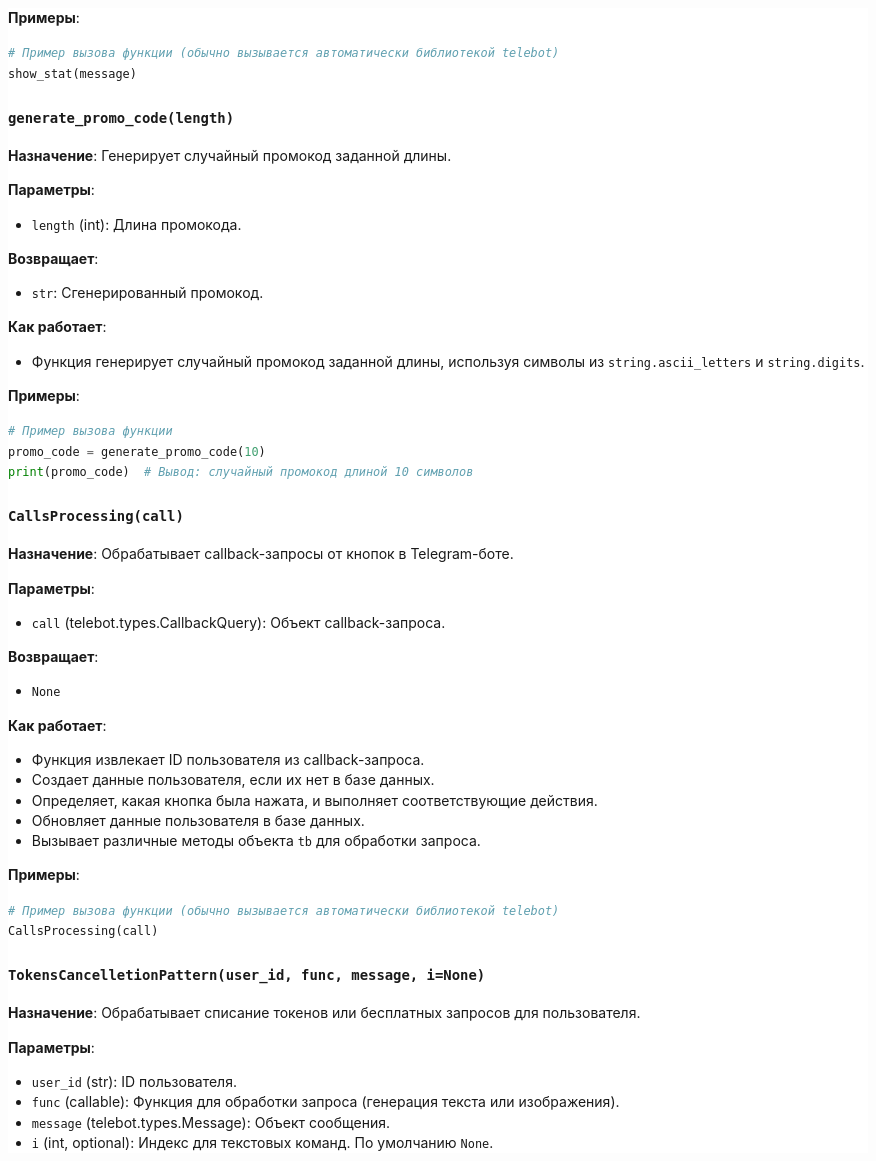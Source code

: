 **Примеры**:
   ```python
   # Пример вызова функции (обычно вызывается автоматически библиотекой telebot)
   show_stat(message)
   ```

### `generate_promo_code(length)`

**Назначение**: Генерирует случайный промокод заданной длины.

**Параметры**:
   - `length` (int): Длина промокода.

**Возвращает**:
   - `str`: Сгенерированный промокод.

**Как работает**:
   - Функция генерирует случайный промокод заданной длины, используя символы из `string.ascii_letters` и `string.digits`.

**Примеры**:
   ```python
   # Пример вызова функции
   promo_code = generate_promo_code(10)
   print(promo_code)  # Вывод: случайный промокод длиной 10 символов
   ```

### `CallsProcessing(call)`

**Назначение**: Обрабатывает callback-запросы от кнопок в Telegram-боте.

**Параметры**:
   - `call` (telebot.types.CallbackQuery): Объект callback-запроса.

**Возвращает**:
   - `None`

**Как работает**:
   - Функция извлекает ID пользователя из callback-запроса.
   - Создает данные пользователя, если их нет в базе данных.
   - Определяет, какая кнопка была нажата, и выполняет соответствующие действия.
   - Обновляет данные пользователя в базе данных.
   - Вызывает различные методы объекта `tb` для обработки запроса.

**Примеры**:
   ```python
   # Пример вызова функции (обычно вызывается автоматически библиотекой telebot)
   CallsProcessing(call)
   ```

### `TokensCancelletionPattern(user_id, func, message, i=None)`

**Назначение**: Обрабатывает списание токенов или бесплатных запросов для пользователя.

**Параметры**:
   - `user_id` (str): ID пользователя.
   - `func` (callable): Функция для обработки запроса (генерация текста или изображения).
   - `message` (telebot.types.Message): Объект сообщения.
   - `i` (int, optional): Индекс для текстовых команд. По умолчанию `None`.
